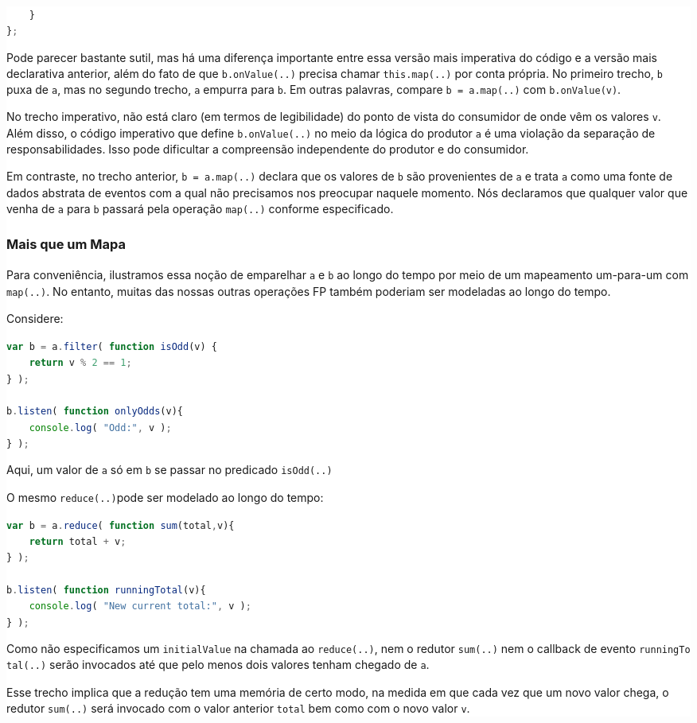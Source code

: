 ```js
    }
};
```

Pode parecer bastante sutil, mas há uma diferença importante entre essa versão mais imperativa do código e a versão mais declarativa anterior, além do fato de que `b.onValue(..)` precisa chamar `this.map(..)` por conta própria. No primeiro trecho, `b` puxa de `a`, mas no segundo trecho, `a` empurra para `b`. Em outras palavras, compare `b = a.map(..)` com `b.onValue(v)`.

No trecho imperativo, não está claro (em termos de legibilidade) do ponto de vista do consumidor de onde vêm os valores `v`. Além disso, o código imperativo que define `b.onValue(..)` no meio da lógica do produtor `a` é uma violação da separação de responsabilidades. Isso pode dificultar a compreensão independente do produtor e do consumidor.

Em contraste, no trecho anterior, `b = a.map(..)` declara que os valores de `b` são provenientes de `a` e trata `a` como uma fonte de dados abstrata de eventos com a qual não precisamos nos preocupar naquele momento. Nós declaramos que qualquer valor que venha de `a` para `b` passará pela operação `map(..)` conforme especificado.

### Mais que um Mapa

Para conveniência, ilustramos essa noção de emparelhar `a` e `b` ao longo do tempo por meio de um mapeamento um-para-um com `map(..)`. No entanto, muitas das nossas outras operações FP também poderiam ser modeladas ao longo do tempo.

Considere:

```js
var b = a.filter( function isOdd(v) {
    return v % 2 == 1;
} );

b.listen( function onlyOdds(v){
    console.log( "Odd:", v );
} );
```
Aqui, um valor de  `a` só em  `b` se passar no predicado `isOdd(..)`

O mesmo  `reduce(..)`pode ser modelado ao longo do tempo:

```js
var b = a.reduce( function sum(total,v){
    return total + v;
} );

b.listen( function runningTotal(v){
    console.log( "New current total:", v );
} );
```

Como não especificamos um `initialValue` na chamada ao `reduce(..)`, nem o redutor `sum(..)` nem o callback de evento `runningTotal(..)` serão invocados até que pelo menos dois valores tenham chegado de `a`.

Esse trecho implica que a redução tem uma memória de certo modo, na medida em que cada vez que um novo valor chega, o redutor `sum(..)` será invocado com o valor anterior `total` bem como com o novo valor `v`.
